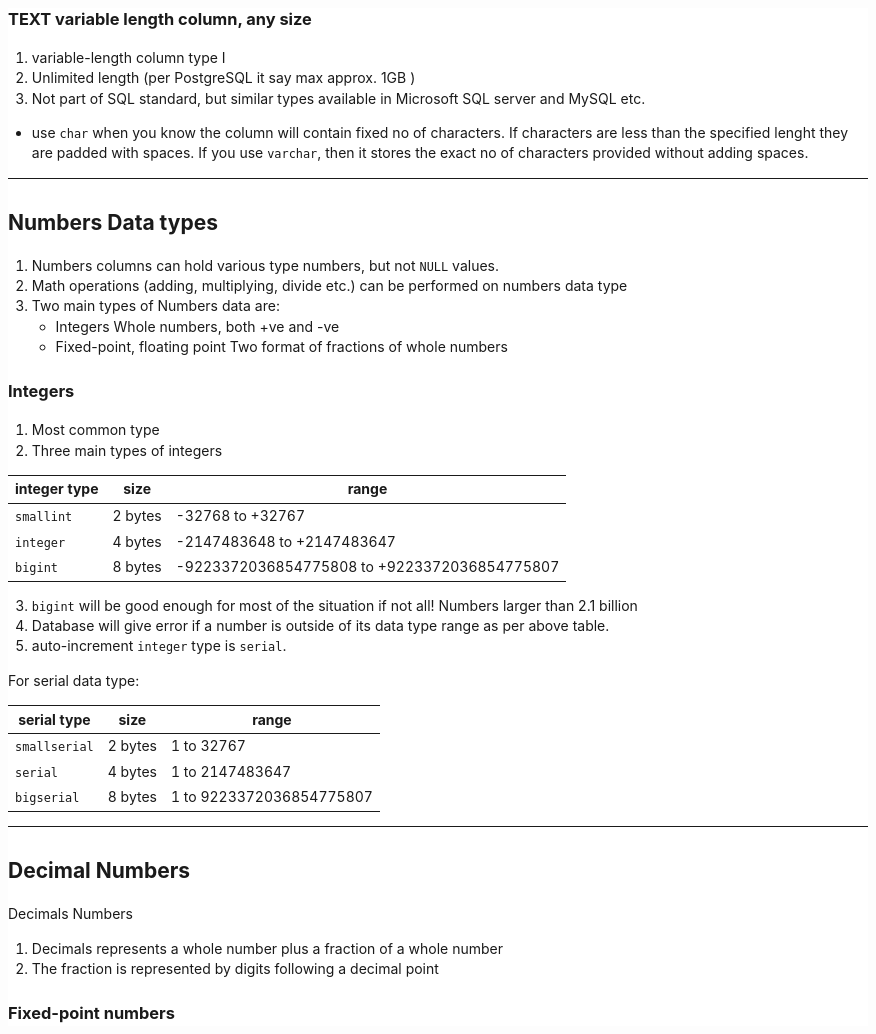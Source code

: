 ### TEXT variable length column, any size

1. variable-length column type I
2. Unlimited length (per PostgreSQL it say max approx. 1GB )
3. Not part of SQL standard, but similar types available in Microsoft SQL server and MySQL etc.

* use `char` when you know the column will contain fixed no of characters.  If characters are less than the specified lenght they are padded with spaces. If you use `varchar`, then it stores the exact no of characters provided without adding spaces.

---------------------------------------------

## Numbers Data types

1. Numbers columns can hold various type numbers, but not `NULL` values.
2. Math operations (adding, multiplying, divide etc.) can be performed on numbers data type
3. Two main types of Numbers data are:
    * Integers Whole numbers, both +ve and -ve
    * Fixed-point, floating point Two format of fractions of whole numbers

### Integers

1. Most common type
2. Three main types of integers

integer type | size | range
-------------|------|----------------
`smallint` | 2 bytes | -32768 to +32767
`integer` | 4 bytes | -2147483648 to +2147483647
`bigint` | 8 bytes | -9223372036854775808 to +9223372036854775807

3. `bigint` will be good enough for most of the situation if not all! Numbers larger than 2.1 billion
4. Database will give error if a number is outside of its data type range as per above table.
5. auto-increment `integer` type is `serial`.

For serial data type:

serial type | size | range
-------------|------|----------------
`smallserial` | 2 bytes | 1 to 32767
`serial` | 4 bytes | 1 to 2147483647
`bigserial` | 8 bytes | 1 to 9223372036854775807

----------------------------------------

## Decimal Numbers

Decimals Numbers
1. Decimals represents a whole number plus a fraction of a whole number
2. The fraction is represented by digits following a decimal point

### Fixed-point numbers
